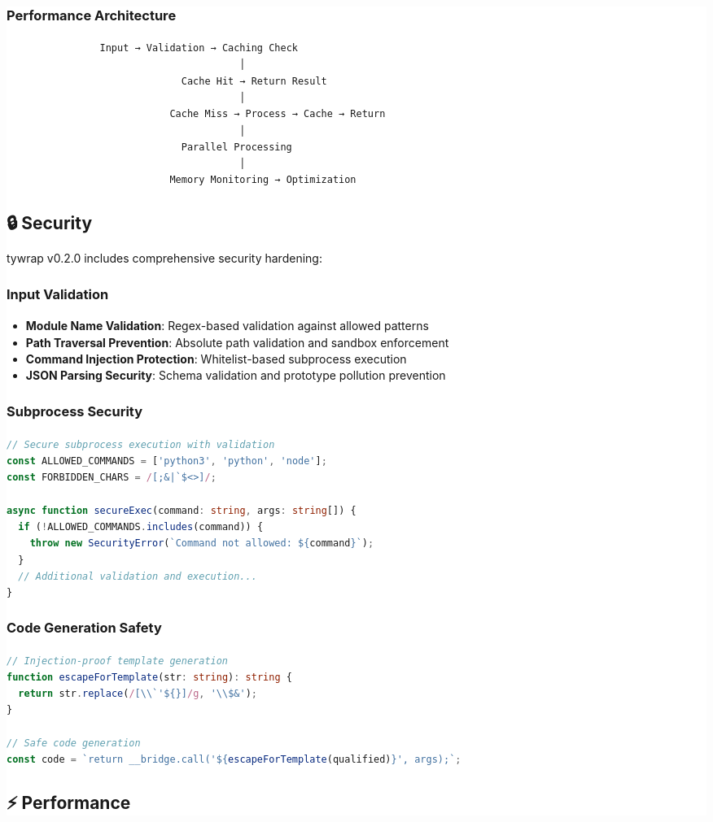 ### Performance Architecture
```
                Input → Validation → Caching Check
                                        │
                              Cache Hit → Return Result
                                        │
                            Cache Miss → Process → Cache → Return
                                        │
                              Parallel Processing
                                        │
                            Memory Monitoring → Optimization
```

## 🔒 Security

tywrap v0.2.0 includes comprehensive security hardening:

### Input Validation
- **Module Name Validation**: Regex-based validation against allowed patterns
- **Path Traversal Prevention**: Absolute path validation and sandbox enforcement
- **Command Injection Protection**: Whitelist-based subprocess execution
- **JSON Parsing Security**: Schema validation and prototype pollution prevention

### Subprocess Security
```typescript
// Secure subprocess execution with validation
const ALLOWED_COMMANDS = ['python3', 'python', 'node'];
const FORBIDDEN_CHARS = /[;&|`$<>]/;

async function secureExec(command: string, args: string[]) {
  if (!ALLOWED_COMMANDS.includes(command)) {
    throw new SecurityError(`Command not allowed: ${command}`);
  }
  // Additional validation and execution...
}
```

### Code Generation Safety
```typescript
// Injection-proof template generation
function escapeForTemplate(str: string): string {
  return str.replace(/[\\`'${}]/g, '\\$&');
}

// Safe code generation
const code = `return __bridge.call('${escapeForTemplate(qualified)}', args);`;
```

## ⚡ Performance
